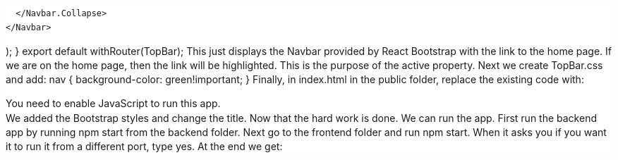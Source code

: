       </Navbar.Collapse>
    </Navbar>
  );
}
export default withRouter(TopBar);
This just displays the Navbar provided by React Bootstrap with the link to the home page. If we are on the home page, then the link will be highlighted. This is the purpose of the active property.
Next we create TopBar.css and add:
nav {
    background-color: green!important;
}
Finally, in index.html in the public folder, replace the existing code with:
<!DOCTYPE html>
<html lang="en">
  <head>
    <meta charset="utf-8" />
    <link rel="shortcut icon" href="%PUBLIC_URL%/favicon.ico" />
    <meta name="viewport" content="width=device-width, initial-scale=1" />
    <meta name="theme-color" content="#000000" />
    <meta
      name="description"
      content="Web site created using create-react-app"
    />
    <link rel="apple-touch-icon" href="logo192.png" />
    <!--
      manifest.json provides metadata used when your web app is installed on a
      user's mobile device or desktop. See https://developers.google.com/web/fundamentals/web-app-manifest/
    -->
    <link rel="manifest" href="%PUBLIC_URL%/manifest.json" />
    <!--
      Notice the use of %PUBLIC_URL% in the tags above.
      It will be replaced with the URL of the `public` folder during the build.
      Only files inside the `public` folder can be referenced from the HTML.
Unlike "/favicon.ico" or "favicon.ico", "%PUBLIC_URL%/favicon.ico" will
      work correctly both with client-side routing and a non-root public URL.
      Learn how to configure a non-root public URL by running `npm run build`.
    -->
    <title>Web Scraper App</title>
    <link
      rel="stylesheet"
      href="https://maxcdn.bootstrapcdn.com/bootstrap/4.3.1/css/bootstrap.min.css"
      integrity="sha384-ggOyR0iXCbMQv3Xipma34MD+dH/1fQ784/j6cY/iJTQUOhcWr7x9JvoRxT2MZw1T"
      crossorigin="anonymous"
    />
  </head>
  <body>
    <noscript>You need to enable JavaScript to run this app.</noscript>
    <div id="root"></div>
    <!--
      This HTML file is a template.
      If you open it directly in the browser, you will see an empty page.
You can add webfonts, meta tags, or analytics to this file.
      The build step will place the bundled scripts into the <body> tag.
To begin the development, run `npm start` or `yarn start`.
      To create a production bundle, use `npm run build` or `yarn build`.
    -->
  </body>
</html>
We added the Bootstrap styles and change the title.
Now that the hard work is done. We can run the app.
First run the backend app by running npm start from the backend folder. Next go to the frontend folder and run npm start. When it asks you if you want it to run it from a different port, type yes.
At the end we get: